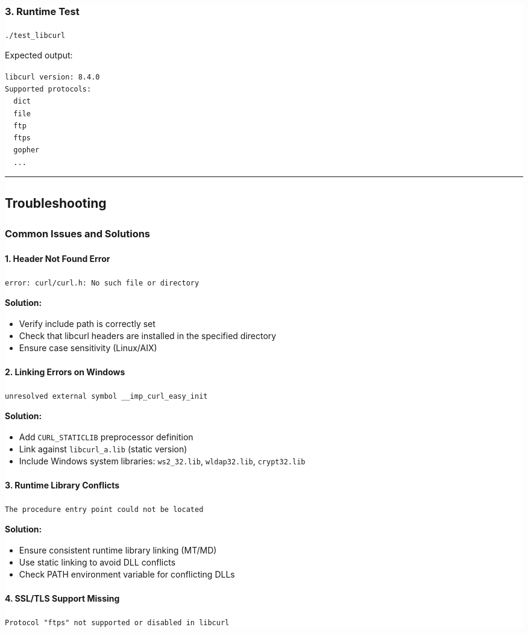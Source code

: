 ### 3. Runtime Test

```bash
./test_libcurl
```

Expected output:
```
libcurl version: 8.4.0
Supported protocols:
  dict
  file
  ftp
  ftps
  gopher
  ...
```

---

## Troubleshooting

### Common Issues and Solutions

#### 1. **Header Not Found Error**
```
error: curl/curl.h: No such file or directory
```

**Solution:**
- Verify include path is correctly set
- Check that libcurl headers are installed in the specified directory
- Ensure case sensitivity (Linux/AIX)

#### 2. **Linking Errors on Windows**
```
unresolved external symbol __imp_curl_easy_init
```

**Solution:**
- Add `CURL_STATICLIB` preprocessor definition
- Link against `libcurl_a.lib` (static version)
- Include Windows system libraries: `ws2_32.lib`, `wldap32.lib`, `crypt32.lib`

#### 3. **Runtime Library Conflicts**
```
The procedure entry point could not be located
```

**Solution:**
- Ensure consistent runtime library linking (MT/MD)
- Use static linking to avoid DLL conflicts
- Check PATH environment variable for conflicting DLLs

#### 4. **SSL/TLS Support Missing**
```
Protocol "ftps" not supported or disabled in libcurl
```
